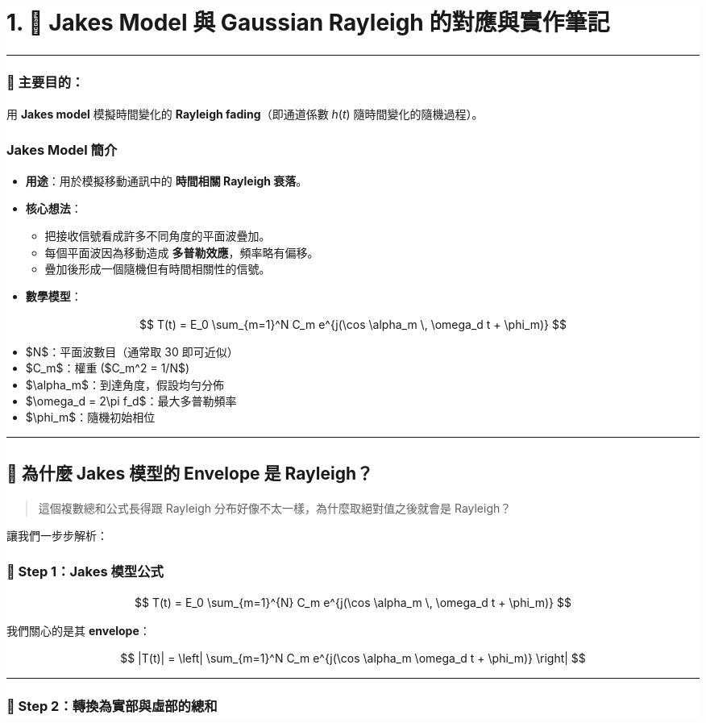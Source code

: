 # 1. 🌊 Jakes Model 與 Gaussian Rayleigh 的對應與實作筆記

---

### 🧠 主要目的：

用 **Jakes model** 模擬時間變化的 **Rayleigh fading**（即通道係數 $h(t)$ 隨時間變化的隨機過程）。

### Jakes Model 簡介

* **用途**：用於模擬移動通訊中的 **時間相關 Rayleigh 衰落**。

* **核心想法**：

  * 把接收信號看成許多不同角度的平面波疊加。
  * 每個平面波因為移動造成 **多普勒效應**，頻率略有偏移。
  * 疊加後形成一個隨機但有時間相關性的信號。

* **數學模型**：

$$
T(t) = E_0 \sum_{m=1}^N C_m e^{j(\cos \alpha_m \, \omega_d t + \phi_m)}
$$

  * \$N\$：平面波數目（通常取 30 即可近似）
  * \$C\_m\$：權重 (\$C\_m^2 = 1/N\$)
  * \$\alpha\_m\$：到達角度，假設均勻分佈
  * \$\omega\_d = 2\pi f\_d\$：最大多普勒頻率
  * \$\phi\_m\$：隨機初始相位
    
---

## 🧪 為什麼 Jakes 模型的 Envelope 是 Rayleigh？

> 這個複數總和公式長得跟 Rayleigh 分布好像不太一樣，為什麼取絕對值之後就會是 Rayleigh？

讓我們一步步解析：

### 📌 Step 1：Jakes 模型公式

$$
T(t) = E_0 \sum_{m=1}^{N} C_m e^{j(\cos \alpha_m \, \omega_d t + \phi_m)}
$$

我們關心的是其 **envelope**：

$$
|T(t)| = \left| \sum_{m=1}^N C_m e^{j(\cos \alpha_m \omega_d t + \phi_m)} \right|
$$

---

### 📌 Step 2：轉換為實部與虛部的總和
